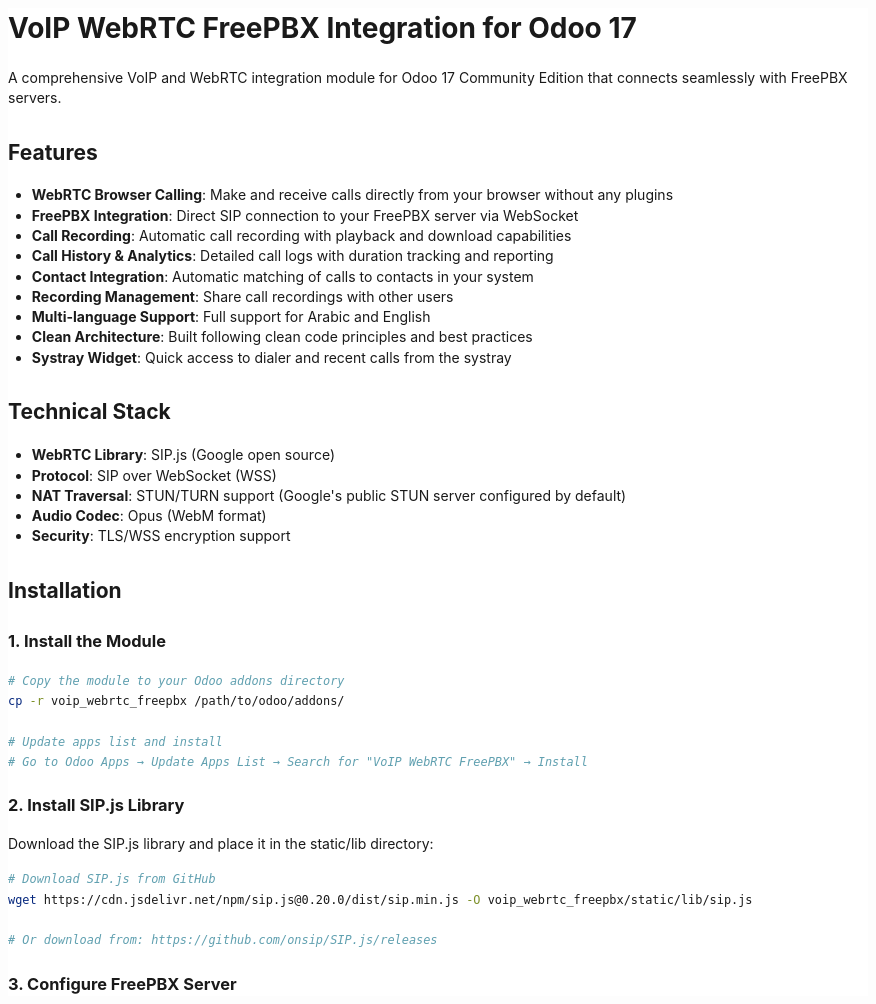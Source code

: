 # VoIP WebRTC FreePBX Integration for Odoo 17

A comprehensive VoIP and WebRTC integration module for Odoo 17 Community Edition that connects seamlessly with FreePBX servers.

## Features

- **WebRTC Browser Calling**: Make and receive calls directly from your browser without any plugins
- **FreePBX Integration**: Direct SIP connection to your FreePBX server via WebSocket
- **Call Recording**: Automatic call recording with playback and download capabilities
- **Call History & Analytics**: Detailed call logs with duration tracking and reporting
- **Contact Integration**: Automatic matching of calls to contacts in your system
- **Recording Management**: Share call recordings with other users
- **Multi-language Support**: Full support for Arabic and English
- **Clean Architecture**: Built following clean code principles and best practices
- **Systray Widget**: Quick access to dialer and recent calls from the systray

## Technical Stack

- **WebRTC Library**: SIP.js (Google open source)
- **Protocol**: SIP over WebSocket (WSS)
- **NAT Traversal**: STUN/TURN support (Google's public STUN server configured by default)
- **Audio Codec**: Opus (WebM format)
- **Security**: TLS/WSS encryption support

## Installation

### 1. Install the Module

```bash
# Copy the module to your Odoo addons directory
cp -r voip_webrtc_freepbx /path/to/odoo/addons/

# Update apps list and install
# Go to Odoo Apps → Update Apps List → Search for "VoIP WebRTC FreePBX" → Install
```

### 2. Install SIP.js Library

Download the SIP.js library and place it in the static/lib directory:

```bash
# Download SIP.js from GitHub
wget https://cdn.jsdelivr.net/npm/sip.js@0.20.0/dist/sip.min.js -O voip_webrtc_freepbx/static/lib/sip.js

# Or download from: https://github.com/onsip/SIP.js/releases
```

### 3. Configure FreePBX Server
